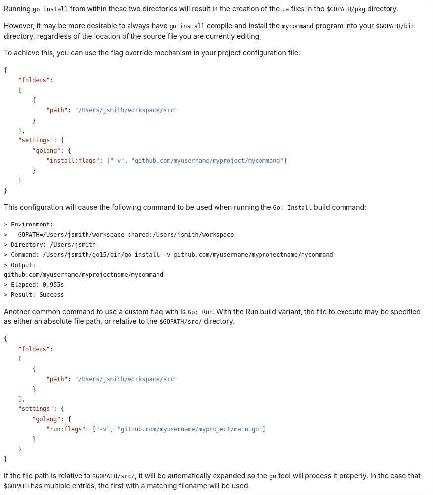 Running `go install` from within these two directories will result in the
creation of the `.a` files in the `$GOPATH/pkg` directory.

However, it may be more desirable to always have `go install` compile and
install the `mycommand` program into your `$GOPATH/bin` directory, regardless
of the location of the source file you are currently editing.

To achieve this, you can use the flag override mechanism in your project
configuration file:

```json
{
    "folders":
    [
        {
            "path": "/Users/jsmith/workspace/src"
        }
    ],
    "settings": {
        "golang": {
            "install:flags": ["-v", "github.com/myusername/myproject/mycommand"]
        }
    }
}
```

This configuration will cause the following command to be used when running the
`Go: Install` build command:

```
> Environment:
>   GOPATH=/Users/jsmith/workspace-shared:/Users/jsmith/workspace
> Directory: /Users/jsmith
> Command: /Users/jsmith/go15/bin/go install -v github.com/myusername/myprojectname/mycommand
> Output:
github.com/myusername/myprojectname/mycommand
> Elapsed: 0.955s
> Result: Success
```

Another common command to use a custom flag with is `Go: Run`. With the Run
build variant, the file to execute may be specified as either an absolute file
path, or relative to the `$GOPATH/src/` directory.

```json
{
    "folders":
    [
        {
            "path": "/Users/jsmith/workspace/src"
        }
    ],
    "settings": {
        "golang": {
            "run:flags": ["-v", "github.com/myusername/myproject/main.go"]
        }
    }
}
```

If the file path is relative to `$GOPATH/src/`, it will be automatically
expanded so the `go` tool will process it properly. In the case that `$GOPATH`
has multiple entries, the first with a matching filename will be used.
